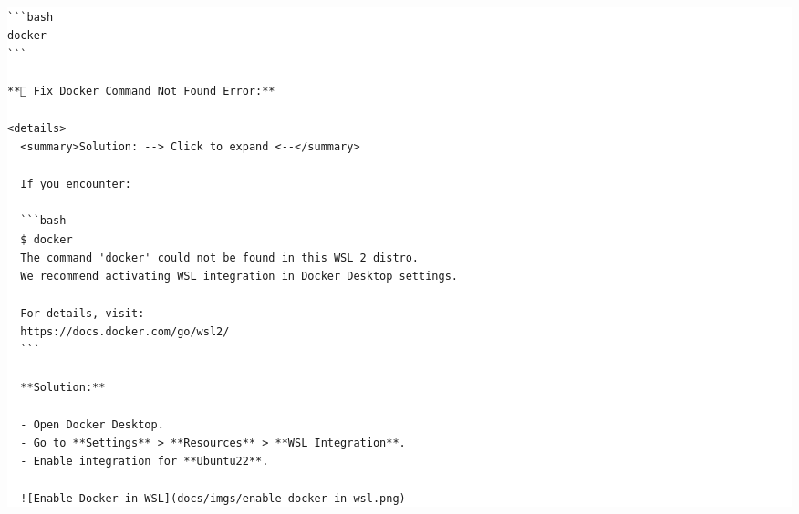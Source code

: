     ```bash
    docker
    ```

    **🔧 Fix Docker Command Not Found Error:**

    <details>
      <summary>Solution: --> Click to expand <--</summary>

      If you encounter:

      ```bash
      $ docker
      The command 'docker' could not be found in this WSL 2 distro.
      We recommend activating WSL integration in Docker Desktop settings.

      For details, visit:
      https://docs.docker.com/go/wsl2/
      ```

      **Solution:**

      - Open Docker Desktop.
      - Go to **Settings** > **Resources** > **WSL Integration**.
      - Enable integration for **Ubuntu22**.

      ![Enable Docker in WSL](docs/imgs/enable-docker-in-wsl.png)
